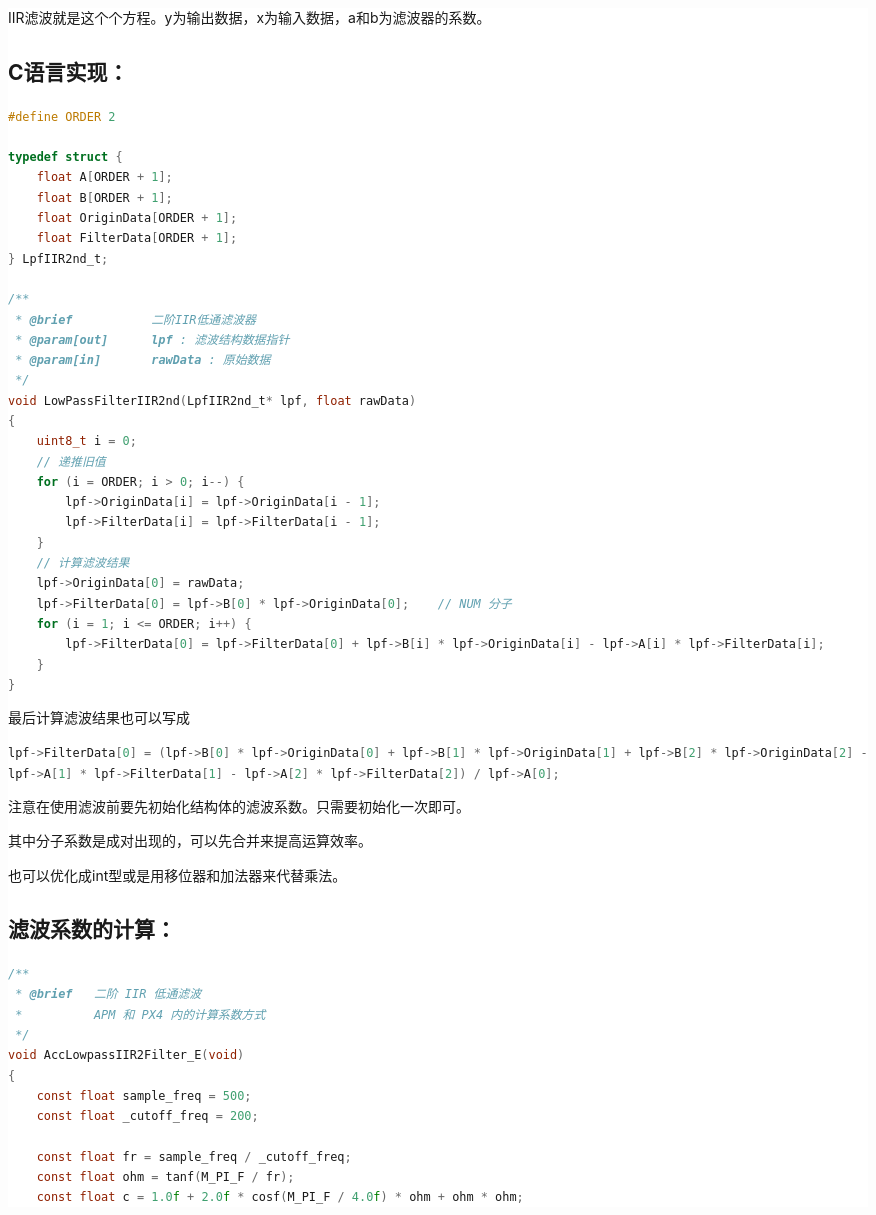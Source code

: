 IIR滤波就是这个个方程。y为输出数据，x为输入数据，a和b为滤波器的系数。

## C语言实现：

```c
#define ORDER 2

typedef struct {
	float A[ORDER + 1];
    float B[ORDER + 1];
    float OriginData[ORDER + 1];
    float FilterData[ORDER + 1];
} LpfIIR2nd_t;

/**
 * @brief			二阶IIR低通滤波器
 * @param[out]		lpf : 滤波结构数据指针
 * @param[in]		rawData : 原始数据
 */
void LowPassFilterIIR2nd(LpfIIR2nd_t* lpf, float rawData)
{
	uint8_t i = 0;
    // 递推旧值
	for (i = ORDER; i > 0; i--) {
		lpf->OriginData[i] = lpf->OriginData[i - 1];
		lpf->FilterData[i] = lpf->FilterData[i - 1];
	}
    // 计算滤波结果
	lpf->OriginData[0] = rawData;
	lpf->FilterData[0] = lpf->B[0] * lpf->OriginData[0];	// NUM 分子
	for (i = 1; i <= ORDER; i++) {
		lpf->FilterData[0] = lpf->FilterData[0] + lpf->B[i] * lpf->OriginData[i] - lpf->A[i] * lpf->FilterData[i];
	}
}
```

最后计算滤波结果也可以写成

```c
lpf->FilterData[0] = (lpf->B[0] * lpf->OriginData[0] + lpf->B[1] * lpf->OriginData[1] + lpf->B[2] * lpf->OriginData[2] - lpf->A[1] * lpf->FilterData[1] - lpf->A[2] * lpf->FilterData[2]) / lpf->A[0];
```

注意在使用滤波前要先初始化结构体的滤波系数。只需要初始化一次即可。

其中分子系数是成对出现的，可以先合并来提高运算效率。

也可以优化成int型或是用移位器和加法器来代替乘法。

## 滤波系数的计算：



```c
/**
 * @brief	二阶 IIR 低通滤波
 *			APM 和 PX4 内的计算系数方式
 */
void AccLowpassIIR2Filter_E(void)
{
	const float sample_freq = 500;
	const float _cutoff_freq = 200;
	
	const float fr = sample_freq / _cutoff_freq;
	const float ohm = tanf(M_PI_F / fr);
	const float c = 1.0f + 2.0f * cosf(M_PI_F / 4.0f) * ohm + ohm * ohm;
```
